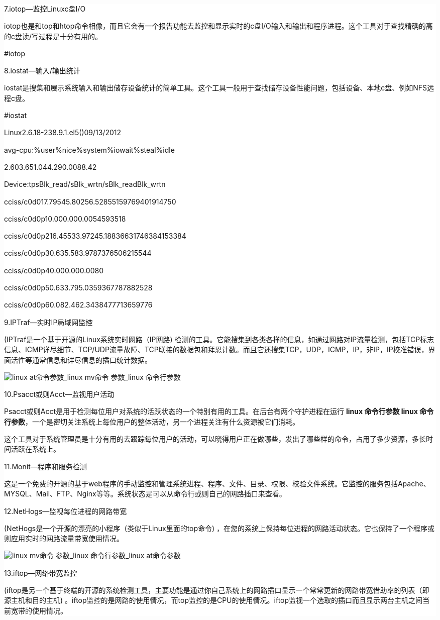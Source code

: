 7.iotop—监控Linuxc盘I/O

iotop也是和top和htop命令相像，而且它会有一个报告功能去监控和显示实时的c盘I/O输入和输出和程序进程。这个工具对于查找精确的高的c盘读/写过程是十分有用的。

#iotop

8.iostat—输入/输出统计

iostat是搜集和展示系统输入和输出储存设备统计的简单工具。这个工具一般用于查找储存设备性能问题，包括设备、本地c盘、例如NFS远程c盘。

#iostat

Linux2.6.18-238.9.1.el5()09/13/2012

avg-cpu:%user%nice%system%iowait%steal%idle

2.603.651.044.290.0088.42

Device:tpsBlk_read/sBlk_wrtn/sBlk_readBlk_wrtn

cciss/c0d017.79545.80256.52855159769401914750

cciss/c0d0p10.000.000.0054593518

cciss/c0d0p216.45533.97245.18836631746384153384

cciss/c0d0p30.635.583.9787376506215544

cciss/c0d0p40.000.000.0080

cciss/c0d0p50.633.795.0359367787882528

cciss/c0d0p60.082.462.3438477713659776

9.IPTraf—实时IP局域网监控

(IPTraf是一个基于开源的Linux系统实时网路（IP网路) 检测的工具。它能搜集到各类各样的信息，如通过网路对IP流量检测，包括TCP标志信息、ICMP详尽细节、TCP/UDP流量故障、TCP联接的数据包和拜恩计数。而且它还搜集TCP，UDP，ICMP，IP，非IP，IP校准错误，界面活性等通常信息和详尽信息的插口统计数据。

![linux at命令参数_linux mv命令 参数_linux 命令行参数](https://www.linuxcool.com/wp-content/uploads/2023/04/1680437647695_2.jpg)

10.Psacct或则Acct—监视用户活动

Psacct或则Acct是用于检测每位用户对系统的活跃状态的一个特别有用的工具。在后台有两个守护进程在运行 **linux 命令行参数 linux 命令行参数**，一个是密切关注系统上每位用户的整体活动，另一个进程关注有什么资源被它们消耗。

这个工具对于系统管理员是十分有用的去跟踪每位用户的活动，可以晓得用户正在做哪些，发出了哪些样的命令，占用了多少资源，多长时间活跃在系统上。

11.Monit—程序和服务检测

这是一个免费的开源的基于web程序的手动监控和管理系统进程、程序、文件、目录、权限、校验文件系统。它监控的服务包括Apache、MYSQL、Mail、FTP、Nginx等等。系统状态是可以从命令行或则自己的网路插口来查看。

12.NetHogs—监视每位进程的网路带宽

(NetHogs是一个开源的漂亮的小程序（类似于Linux里面的top命令) ，在您的系统上保持每位进程的网路活动状态。它也保持了一个程序或则应用实时的网路流量带宽使用情况。

![linux mv命令 参数_linux 命令行参数_linux at命令参数](https://www.linuxcool.com/wp-content/uploads/2023/04/1680437647695_3.jpg)

13.iftop—网络带宽监控

(iftop是另一个基于终端的开源的系统检测工具，主要功能是通过你自己系统上的网路插口显示一个常常更新的网路带宽借助率的列表（即源主机和目的主机) 。iftop监控的是网路的使用情况，而top监控的是CPU的使用情况。iftop监视一个选取的插口而且显示两台主机之间当前宽带的使用情况。
